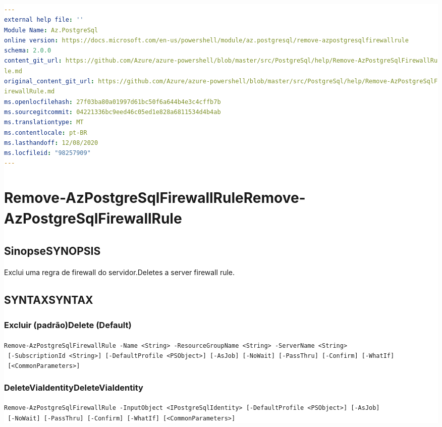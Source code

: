 ```yaml
---
external help file: ''
Module Name: Az.PostgreSql
online version: https://docs.microsoft.com/en-us/powershell/module/az.postgresql/remove-azpostgresqlfirewallrule
schema: 2.0.0
content_git_url: https://github.com/Azure/azure-powershell/blob/master/src/PostgreSql/help/Remove-AzPostgreSqlFirewallRule.md
original_content_git_url: https://github.com/Azure/azure-powershell/blob/master/src/PostgreSql/help/Remove-AzPostgreSqlFirewallRule.md
ms.openlocfilehash: 27f03ba80a01997d61bc50f6a644b4e3c4cffb7b
ms.sourcegitcommit: 04221336bc9eed46c05ed1e828a6811534d4b4ab
ms.translationtype: MT
ms.contentlocale: pt-BR
ms.lasthandoff: 12/08/2020
ms.locfileid: "98257909"
---
```

# <span data-ttu-id="58465-101">Remove-AzPostgreSqlFirewallRule</span><span class="sxs-lookup"><span data-stu-id="58465-101">Remove-AzPostgreSqlFirewallRule</span></span>

## <span data-ttu-id="58465-102">Sinopse</span><span class="sxs-lookup"><span data-stu-id="58465-102">SYNOPSIS</span></span>
<span data-ttu-id="58465-103">Exclui uma regra de firewall do servidor.</span><span class="sxs-lookup"><span data-stu-id="58465-103">Deletes a server firewall rule.</span></span>

## <span data-ttu-id="58465-104">SYNTAX</span><span class="sxs-lookup"><span data-stu-id="58465-104">SYNTAX</span></span>

### <span data-ttu-id="58465-105">Excluir (padrão)</span><span class="sxs-lookup"><span data-stu-id="58465-105">Delete (Default)</span></span>
```
Remove-AzPostgreSqlFirewallRule -Name <String> -ResourceGroupName <String> -ServerName <String>
 [-SubscriptionId <String>] [-DefaultProfile <PSObject>] [-AsJob] [-NoWait] [-PassThru] [-Confirm] [-WhatIf]
 [<CommonParameters>]
```

### <span data-ttu-id="58465-106">DeleteViaIdentity</span><span class="sxs-lookup"><span data-stu-id="58465-106">DeleteViaIdentity</span></span>
```
Remove-AzPostgreSqlFirewallRule -InputObject <IPostgreSqlIdentity> [-DefaultProfile <PSObject>] [-AsJob]
 [-NoWait] [-PassThru] [-Confirm] [-WhatIf] [<CommonParameters>]
```
